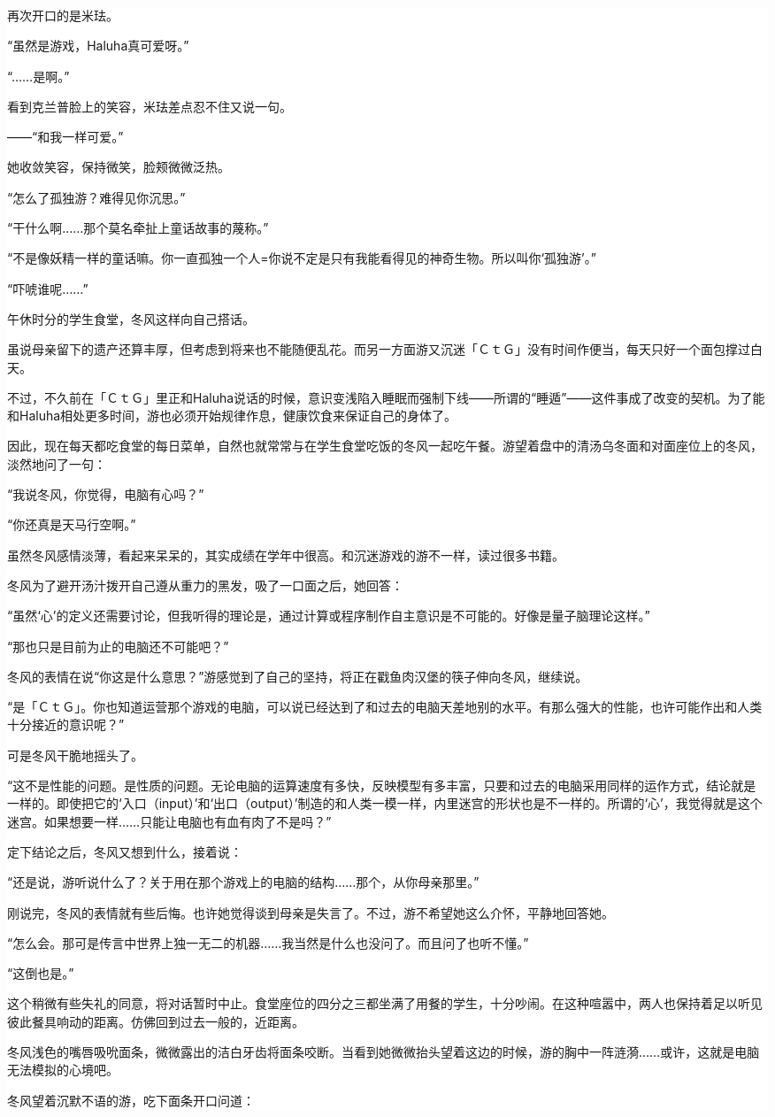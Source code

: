 再次开口的是米珐。

“虽然是游戏，Haluha真可爱呀。”

“……是啊。”

看到克兰普脸上的笑容，米珐差点忍不住又说一句。

——“和我一样可爱。”

她收敛笑容，保持微笑，脸颊微微泛热。

“怎么了孤独游？难得见你沉思。”

“干什么啊……那个莫名牵扯上童话故事的蔑称。”

“不是像妖精一样的童话嘛。你一直孤独一个人=你说不定是只有我能看得见的神奇生物。所以叫你‘孤独游’。”

“吓唬谁呢……”

午休时分的学生食堂，冬风这样向自己搭话。

虽说母亲留下的遗产还算丰厚，但考虑到将来也不能随便乱花。而另一方面游又沉迷「ＣｔＧ」没有时间作便当，每天只好一个面包撑过白天。

不过，不久前在「ＣｔＧ」里正和Haluha说话的时候，意识变浅陷入睡眠而强制下线——所谓的“睡遁”——这件事成了改变的契机。为了能和Haluha相处更多时间，游也必须开始规律作息，健康饮食来保证自己的身体了。

因此，现在每天都吃食堂的每日菜单，自然也就常常与在学生食堂吃饭的冬风一起吃午餐。游望着盘中的清汤乌冬面和对面座位上的冬风，淡然地问了一句：

“我说冬风，你觉得，电脑有心吗？”

“你还真是天马行空啊。”

虽然冬风感情淡薄，看起来呆呆的，其实成绩在学年中很高。和沉迷游戏的游不一样，读过很多书籍。

冬风为了避开汤汁拨开自己遵从重力的黑发，吸了一口面之后，她回答：

“虽然‘心’的定义还需要讨论，但我听得的理论是，通过计算或程序制作自主意识是不可能的。好像是量子脑理论这样。”

“那也只是目前为止的电脑还不可能吧？”

冬风的表情在说“你这是什么意思？”游感觉到了自己的坚持，将正在戳鱼肉汉堡的筷子伸向冬风，继续说。

“是「ＣｔＧ」。你也知道运营那个游戏的电脑，可以说已经达到了和过去的电脑天差地别的水平。有那么强大的性能，也许可能作出和人类十分接近的意识呢？”

可是冬风干脆地摇头了。

“这不是性能的问题。是性质的问题。无论电脑的运算速度有多快，反映模型有多丰富，只要和过去的电脑采用同样的运作方式，结论就是一样的。即使把它的‘入口（input）’和‘出口（output）’制造的和人类一模一样，内里迷宫的形状也是不一样的。所谓的‘心’，我觉得就是这个迷宫。如果想要一样……只能让电脑也有血有肉了不是吗？”

定下结论之后，冬风又想到什么，接着说：

“还是说，游听说什么了？关于用在那个游戏上的电脑的结构……那个，从你母亲那里。”

刚说完，冬风的表情就有些后悔。也许她觉得谈到母亲是失言了。不过，游不希望她这么介怀，平静地回答她。

“怎么会。那可是传言中世界上独一无二的机器……我当然是什么也没问了。而且问了也听不懂。”

“这倒也是。”

这个稍微有些失礼的同意，将对话暂时中止。食堂座位的四分之三都坐满了用餐的学生，十分吵闹。在这种喧嚣中，两人也保持着足以听见彼此餐具响动的距离。仿佛回到过去一般的，近距离。

冬风浅色的嘴唇吸吮面条，微微露出的洁白牙齿将面条咬断。当看到她微微抬头望着这边的时候，游的胸中一阵涟漪……或许，这就是电脑无法模拟的心境吧。

冬风望着沉默不语的游，吃下面条开口问道：
